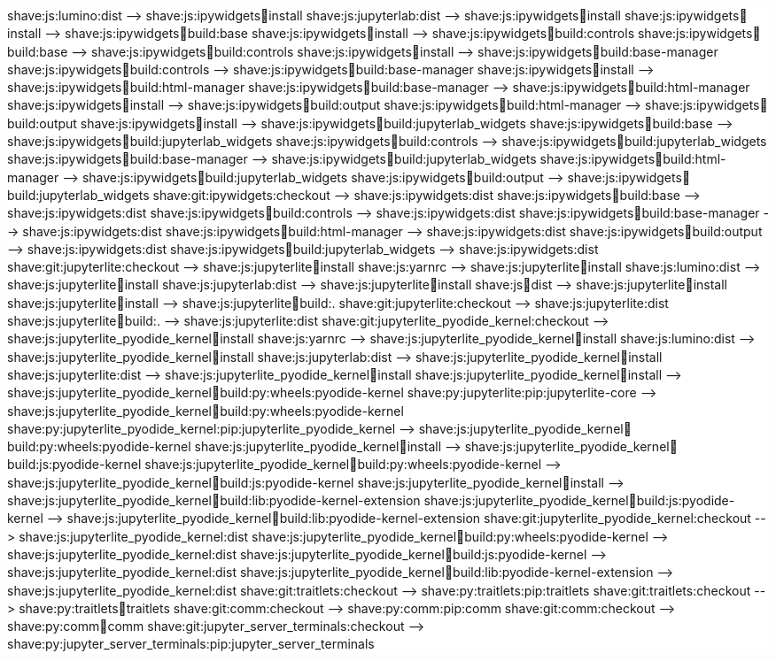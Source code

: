 shave:js:lumino:dist --> shave:js:ipywidgets:yarn:install
shave:js:jupyterlab:dist --> shave:js:ipywidgets:yarn:install
shave:js:ipywidgets:yarn:install --> shave:js:ipywidgets:yarn:build:base
shave:js:ipywidgets:yarn:install --> shave:js:ipywidgets:yarn:build:controls
shave:js:ipywidgets:yarn:build:base --> shave:js:ipywidgets:yarn:build:controls
shave:js:ipywidgets:yarn:install --> shave:js:ipywidgets:yarn:build:base-manager
shave:js:ipywidgets:yarn:build:controls --> shave:js:ipywidgets:yarn:build:base-manager
shave:js:ipywidgets:yarn:install --> shave:js:ipywidgets:yarn:build:html-manager
shave:js:ipywidgets:yarn:build:base-manager --> shave:js:ipywidgets:yarn:build:html-manager
shave:js:ipywidgets:yarn:install --> shave:js:ipywidgets:yarn:build:output
shave:js:ipywidgets:yarn:build:html-manager --> shave:js:ipywidgets:yarn:build:output
shave:js:ipywidgets:yarn:install --> shave:js:ipywidgets:yarn:build:jupyterlab_widgets
shave:js:ipywidgets:yarn:build:base --> shave:js:ipywidgets:yarn:build:jupyterlab_widgets
shave:js:ipywidgets:yarn:build:controls --> shave:js:ipywidgets:yarn:build:jupyterlab_widgets
shave:js:ipywidgets:yarn:build:base-manager --> shave:js:ipywidgets:yarn:build:jupyterlab_widgets
shave:js:ipywidgets:yarn:build:html-manager --> shave:js:ipywidgets:yarn:build:jupyterlab_widgets
shave:js:ipywidgets:yarn:build:output --> shave:js:ipywidgets:yarn:build:jupyterlab_widgets
shave:git:ipywidgets:checkout --> shave:js:ipywidgets:dist
shave:js:ipywidgets:yarn:build:base --> shave:js:ipywidgets:dist
shave:js:ipywidgets:yarn:build:controls --> shave:js:ipywidgets:dist
shave:js:ipywidgets:yarn:build:base-manager --> shave:js:ipywidgets:dist
shave:js:ipywidgets:yarn:build:html-manager --> shave:js:ipywidgets:dist
shave:js:ipywidgets:yarn:build:output --> shave:js:ipywidgets:dist
shave:js:ipywidgets:yarn:build:jupyterlab_widgets --> shave:js:ipywidgets:dist
shave:git:jupyterlite:checkout --> shave:js:jupyterlite:yarn:install
shave:js:yarnrc --> shave:js:jupyterlite:yarn:install
shave:js:lumino:dist --> shave:js:jupyterlite:yarn:install
shave:js:jupyterlab:dist --> shave:js:jupyterlite:yarn:install
shave:js:notebook:dist --> shave:js:jupyterlite:yarn:install
shave:js:jupyterlite:yarn:install --> shave:js:jupyterlite:yarn:build:.
shave:git:jupyterlite:checkout --> shave:js:jupyterlite:dist
shave:js:jupyterlite:yarn:build:. --> shave:js:jupyterlite:dist
shave:git:jupyterlite_pyodide_kernel:checkout --> shave:js:jupyterlite_pyodide_kernel:yarn:install
shave:js:yarnrc --> shave:js:jupyterlite_pyodide_kernel:yarn:install
shave:js:lumino:dist --> shave:js:jupyterlite_pyodide_kernel:yarn:install
shave:js:jupyterlab:dist --> shave:js:jupyterlite_pyodide_kernel:yarn:install
shave:js:jupyterlite:dist --> shave:js:jupyterlite_pyodide_kernel:yarn:install
shave:js:jupyterlite_pyodide_kernel:yarn:install --> shave:js:jupyterlite_pyodide_kernel:yarn:build:py:wheels:pyodide-kernel
shave:py:jupyterlite:pip:jupyterlite-core --> shave:js:jupyterlite_pyodide_kernel:yarn:build:py:wheels:pyodide-kernel
shave:py:jupyterlite_pyodide_kernel:pip:jupyterlite_pyodide_kernel --> shave:js:jupyterlite_pyodide_kernel:yarn:build:py:wheels:pyodide-kernel
shave:js:jupyterlite_pyodide_kernel:yarn:install --> shave:js:jupyterlite_pyodide_kernel:yarn:build:js:pyodide-kernel
shave:js:jupyterlite_pyodide_kernel:yarn:build:py:wheels:pyodide-kernel --> shave:js:jupyterlite_pyodide_kernel:yarn:build:js:pyodide-kernel
shave:js:jupyterlite_pyodide_kernel:yarn:install --> shave:js:jupyterlite_pyodide_kernel:yarn:build:lib:pyodide-kernel-extension
shave:js:jupyterlite_pyodide_kernel:yarn:build:js:pyodide-kernel --> shave:js:jupyterlite_pyodide_kernel:yarn:build:lib:pyodide-kernel-extension
shave:git:jupyterlite_pyodide_kernel:checkout --> shave:js:jupyterlite_pyodide_kernel:dist
shave:js:jupyterlite_pyodide_kernel:yarn:build:py:wheels:pyodide-kernel --> shave:js:jupyterlite_pyodide_kernel:dist
shave:js:jupyterlite_pyodide_kernel:yarn:build:js:pyodide-kernel --> shave:js:jupyterlite_pyodide_kernel:dist
shave:js:jupyterlite_pyodide_kernel:yarn:build:lib:pyodide-kernel-extension --> shave:js:jupyterlite_pyodide_kernel:dist
shave:git:traitlets:checkout --> shave:py:traitlets:pip:traitlets
shave:git:traitlets:checkout --> shave:py:traitlets:wheel:traitlets
shave:git:comm:checkout --> shave:py:comm:pip:comm
shave:git:comm:checkout --> shave:py:comm:wheel:comm
shave:git:jupyter_server_terminals:checkout --> shave:py:jupyter_server_terminals:pip:jupyter_server_terminals